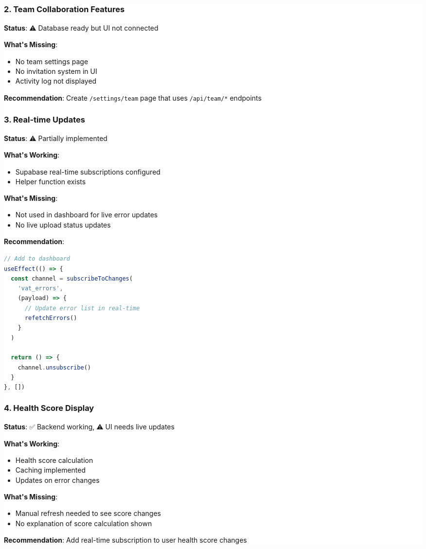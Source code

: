 ### 2. Team Collaboration Features
**Status**: ⚠️ Database ready but UI not connected

**What's Missing**:
- No team settings page
- No invitation system in UI
- Activity log not displayed

**Recommendation**:
Create `/settings/team` page that uses `/api/team/*` endpoints

### 3. Real-time Updates
**Status**: ⚠️ Partially implemented

**What's Working**:
- Supabase real-time subscriptions configured
- Helper function exists

**What's Missing**:
- Not used in dashboard for live error updates
- No live upload status updates

**Recommendation**:
```typescript
// Add to dashboard
useEffect(() => {
  const channel = subscribeToChanges(
    'vat_errors',
    (payload) => {
      // Update error list in real-time
      refetchErrors()
    }
  )
  
  return () => {
    channel.unsubscribe()
  }
}, [])
```

### 4. Health Score Display
**Status**: ✅ Backend working, ⚠️ UI needs live updates

**What's Working**:
- Health score calculation
- Caching implemented
- Updates on error changes

**What's Missing**:
- Manual refresh needed to see score changes
- No explanation of score calculation shown

**Recommendation**:
Add real-time subscription to user health score changes
